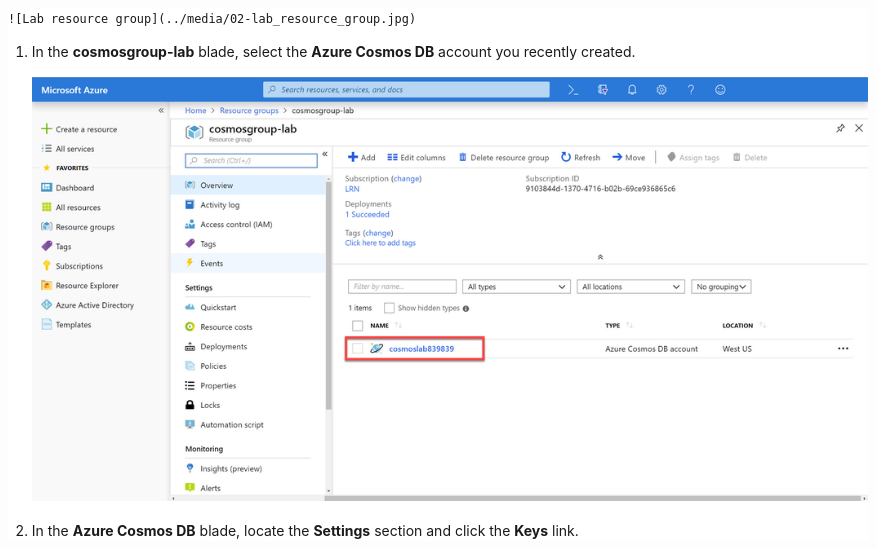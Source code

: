     ![Lab resource group](../media/02-lab_resource_group.jpg)

1. In the **cosmosgroup-lab** blade, select the **Azure Cosmos DB** account you recently created.

    ![Cosmos resource](../media/02-cosmos_resource.jpg)

1. In the **Azure Cosmos DB** blade, locate the **Settings** section and click the **Keys** link.
